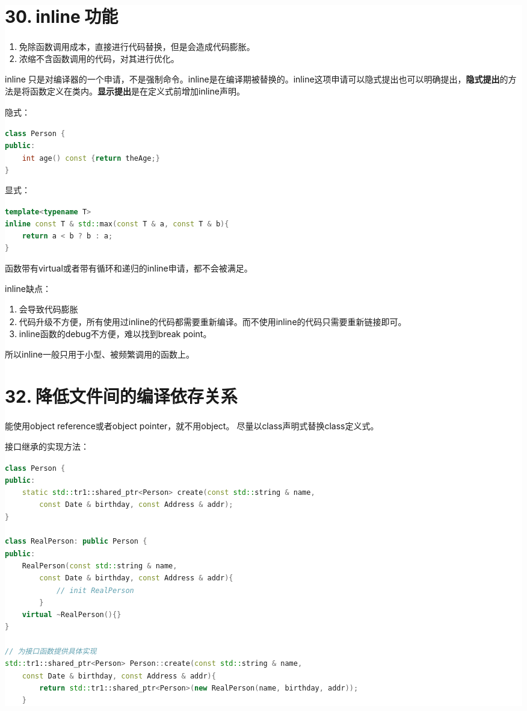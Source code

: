 # 30. inline 功能
1. 免除函数调用成本，直接进行代码替换，但是会造成代码膨胀。
2. 浓缩不含函数调用的代码，对其进行优化。

inline 只是对编译器的一个申请，不是强制命令。inline是在编译期被替换的。inline这项申请可以隐式提出也可以明确提出，**隐式提出**的方法是将函数定义在类内。**显示提出**是在定义式前增加inline声明。

隐式：  
```C++
class Person {
public:
    int age() const {return theAge;}    
}
```
显式：  
```C++
template<typename T>
inline const T & std::max(const T & a, const T & b){
    return a < b ? b : a;
}
```
函数带有virtual或者带有循环和递归的inline申请，都不会被满足。

inline缺点：
1. 会导致代码膨胀
2. 代码升级不方便，所有使用过inline的代码都需要重新编译。而不使用inline的代码只需要重新链接即可。
3. inline函数的debug不方便，难以找到break point。

所以inline一般只用于小型、被频繁调用的函数上。

# 32. 降低文件间的编译依存关系

能使用object reference或者object pointer，就不用object。
尽量以class声明式替换class定义式。

接口继承的实现方法：  
```C++
class Person {
public:
    static std::tr1::shared_ptr<Person> create(const std::string & name,
        const Date & birthday, const Address & addr);
}

class RealPerson: public Person {
public:
    RealPerson(const std::string & name,
        const Date & birthday, const Address & addr){
            // init RealPerson
        }
    virtual ~RealPerson(){}
}

// 为接口函数提供具体实现
std::tr1::shared_ptr<Person> Person::create(const std::string & name, 
    const Date & birthday, const Address & addr){
        return std::tr1::shared_ptr<Person>(new RealPerson(name, birthday, addr));
    }
```
